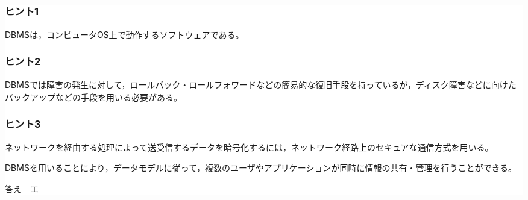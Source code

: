 
### ヒント1

DBMSは，コンピュータOS上で動作するソフトウェアである。

### ヒント2

DBMSでは障害の発生に対して，ロールバック・ロールフォワードなどの簡易的な復旧手段を持っているが，ディスク障害などに向けたバックアップなどの手段を用いる必要がある。

### ヒント3

ネットワークを経由する処理によって送受信するデータを暗号化するには，ネットワーク経路上のセキュアな通信方式を用いる。

DBMSを用いることにより，データモデルに従って，複数のユーザやアプリケーションが同時に情報の共有・管理を行うことができる。

答え　エ
